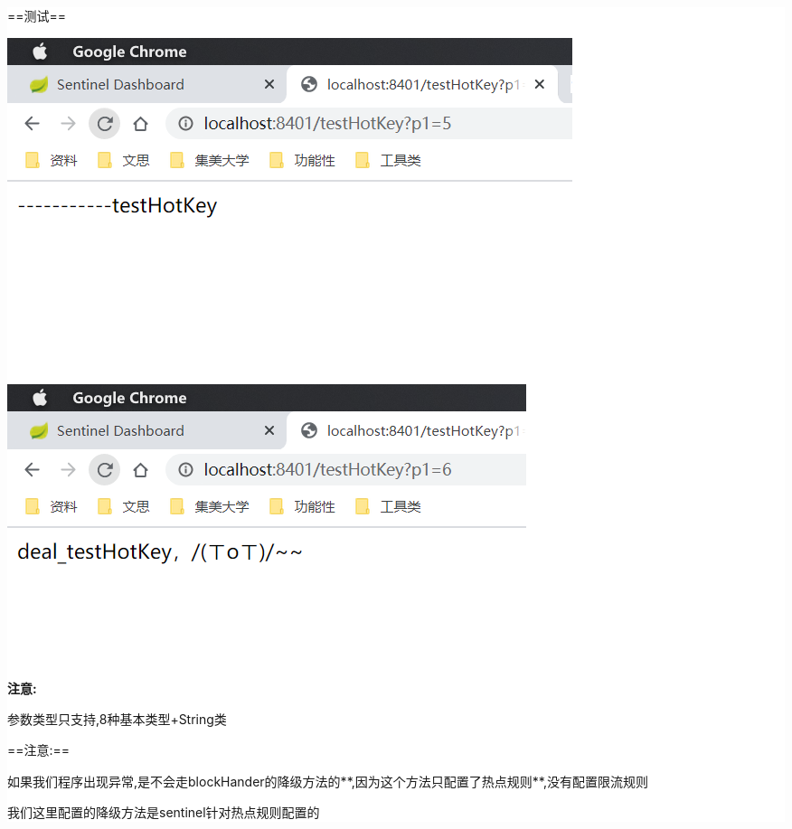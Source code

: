 

==测试==

![image-20201221152226961](Images\image-20201221152226961.png)

![image-20201221152235904](Images\image-20201221152235904.png)



**注意:**

参数类型只支持,8种基本类型+String类





==注意:==

如果我们程序出现异常,是不会走blockHander的降级方法的**,因为这个方法只配置了热点规则**,没有配置限流规则

我们这里配置的降级方法是sentinel针对热点规则配置的
